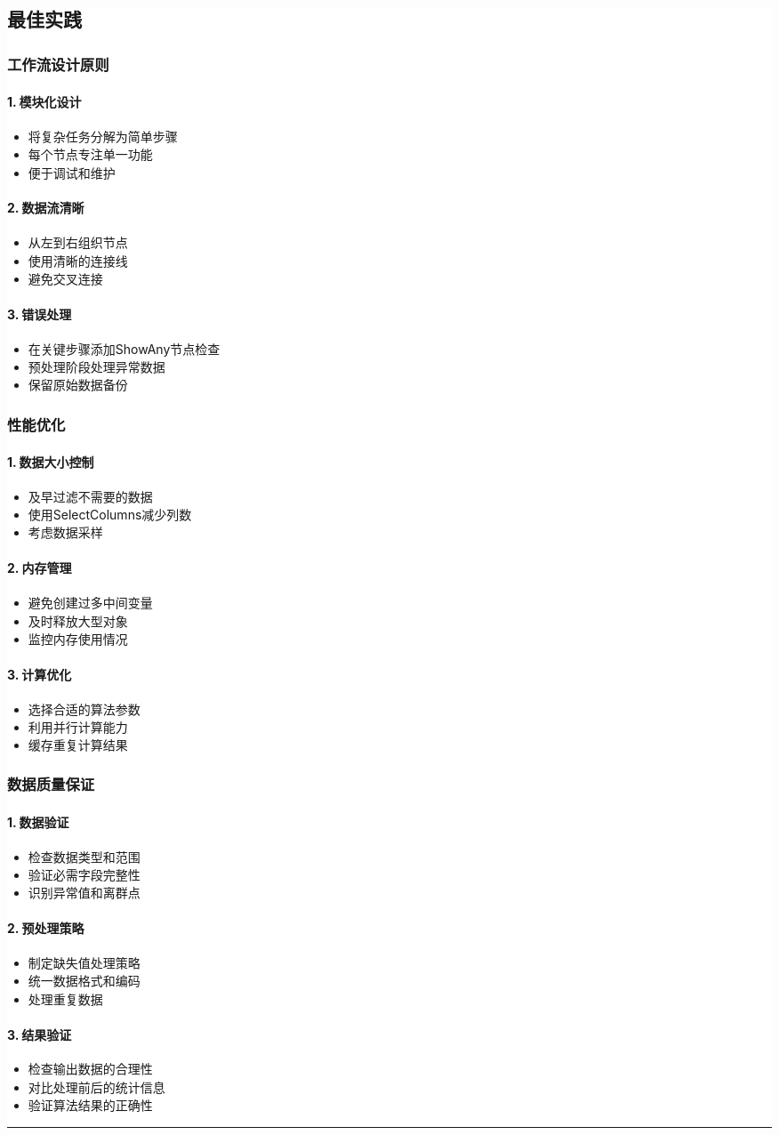## 最佳实践

### 工作流设计原则

#### 1. 模块化设计
- 将复杂任务分解为简单步骤
- 每个节点专注单一功能
- 便于调试和维护

#### 2. 数据流清晰
- 从左到右组织节点
- 使用清晰的连接线
- 避免交叉连接

#### 3. 错误处理
- 在关键步骤添加ShowAny节点检查
- 预处理阶段处理异常数据
- 保留原始数据备份

### 性能优化

#### 1. 数据大小控制
- 及早过滤不需要的数据
- 使用SelectColumns减少列数
- 考虑数据采样

#### 2. 内存管理
- 避免创建过多中间变量
- 及时释放大型对象
- 监控内存使用情况

#### 3. 计算优化
- 选择合适的算法参数
- 利用并行计算能力
- 缓存重复计算结果

### 数据质量保证

#### 1. 数据验证
- 检查数据类型和范围
- 验证必需字段完整性
- 识别异常值和离群点

#### 2. 预处理策略
- 制定缺失值处理策略
- 统一数据格式和编码
- 处理重复数据

#### 3. 结果验证
- 检查输出数据的合理性
- 对比处理前后的统计信息
- 验证算法结果的正确性

---